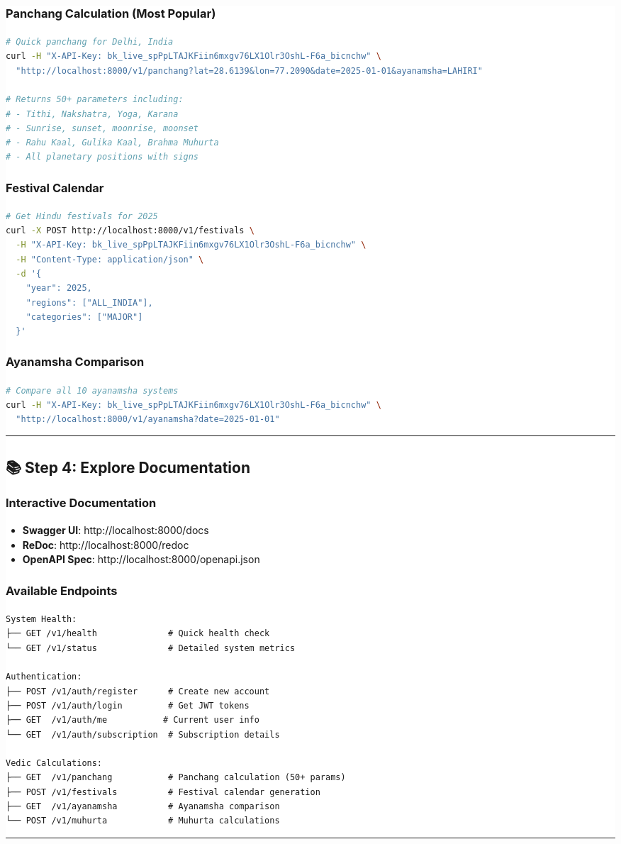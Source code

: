 ### **Panchang Calculation** (Most Popular)
```bash
# Quick panchang for Delhi, India
curl -H "X-API-Key: bk_live_spPpLTAJKFiin6mxgv76LX1Olr3OshL-F6a_bicnchw" \
  "http://localhost:8000/v1/panchang?lat=28.6139&lon=77.2090&date=2025-01-01&ayanamsha=LAHIRI"

# Returns 50+ parameters including:
# - Tithi, Nakshatra, Yoga, Karana
# - Sunrise, sunset, moonrise, moonset
# - Rahu Kaal, Gulika Kaal, Brahma Muhurta
# - All planetary positions with signs
```

### **Festival Calendar**
```bash
# Get Hindu festivals for 2025
curl -X POST http://localhost:8000/v1/festivals \
  -H "X-API-Key: bk_live_spPpLTAJKFiin6mxgv76LX1Olr3OshL-F6a_bicnchw" \
  -H "Content-Type: application/json" \
  -d '{
    "year": 2025,
    "regions": ["ALL_INDIA"],
    "categories": ["MAJOR"]
  }'
```

### **Ayanamsha Comparison**
```bash
# Compare all 10 ayanamsha systems
curl -H "X-API-Key: bk_live_spPpLTAJKFiin6mxgv76LX1Olr3OshL-F6a_bicnchw" \
  "http://localhost:8000/v1/ayanamsha?date=2025-01-01"
```

---

## 📚 **Step 4: Explore Documentation**

### **Interactive Documentation**
- **Swagger UI**: http://localhost:8000/docs
- **ReDoc**: http://localhost:8000/redoc
- **OpenAPI Spec**: http://localhost:8000/openapi.json

### **Available Endpoints**
```
System Health:
├── GET /v1/health              # Quick health check
└── GET /v1/status              # Detailed system metrics

Authentication:
├── POST /v1/auth/register      # Create new account
├── POST /v1/auth/login         # Get JWT tokens
├── GET  /v1/auth/me           # Current user info
└── GET  /v1/auth/subscription  # Subscription details

Vedic Calculations:
├── GET  /v1/panchang           # Panchang calculation (50+ params)
├── POST /v1/festivals          # Festival calendar generation
├── GET  /v1/ayanamsha          # Ayanamsha comparison
└── POST /v1/muhurta            # Muhurta calculations
```

---